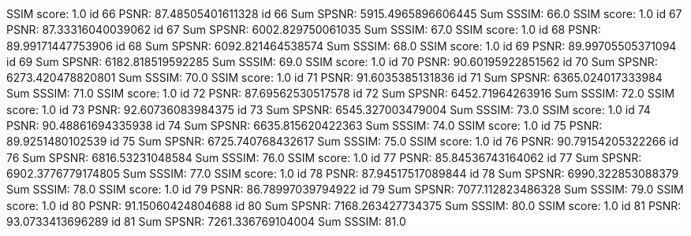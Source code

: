 SSIM score: 1.0    id   66
PSNR: 87.48505401611328    id   66
Sum SPSNR:  5915.4965896606445
Sum SSSIM:  66.0
SSIM score: 1.0    id   67
PSNR: 87.33316040039062    id   67
Sum SPSNR:  6002.829750061035
Sum SSSIM:  67.0
SSIM score: 1.0    id   68
PSNR: 89.99171447753906    id   68
Sum SPSNR:  6092.821464538574
Sum SSSIM:  68.0
SSIM score: 1.0    id   69
PSNR: 89.99705505371094    id   69
Sum SPSNR:  6182.818519592285
Sum SSSIM:  69.0
SSIM score: 1.0    id   70
PSNR: 90.60195922851562    id   70
Sum SPSNR:  6273.420478820801
Sum SSSIM:  70.0
SSIM score: 1.0    id   71
PSNR: 91.6035385131836    id   71
Sum SPSNR:  6365.024017333984
Sum SSSIM:  71.0
SSIM score: 1.0    id   72
PSNR: 87.69562530517578    id   72
Sum SPSNR:  6452.71964263916
Sum SSSIM:  72.0
SSIM score: 1.0    id   73
PSNR: 92.60736083984375    id   73
Sum SPSNR:  6545.327003479004
Sum SSSIM:  73.0
SSIM score: 1.0    id   74
PSNR: 90.48861694335938    id   74
Sum SPSNR:  6635.815620422363
Sum SSSIM:  74.0
SSIM score: 1.0    id   75
PSNR: 89.9251480102539    id   75
Sum SPSNR:  6725.740768432617
Sum SSSIM:  75.0
SSIM score: 1.0    id   76
PSNR: 90.79154205322266    id   76
Sum SPSNR:  6816.53231048584
Sum SSSIM:  76.0
SSIM score: 1.0    id   77
PSNR: 85.84536743164062    id   77
Sum SPSNR:  6902.3776779174805
Sum SSSIM:  77.0
SSIM score: 1.0    id   78
PSNR: 87.94517517089844    id   78
Sum SPSNR:  6990.322853088379
Sum SSSIM:  78.0
SSIM score: 1.0    id   79
PSNR: 86.78997039794922    id   79
Sum SPSNR:  7077.112823486328
Sum SSSIM:  79.0
SSIM score: 1.0    id   80
PSNR: 91.15060424804688    id   80
Sum SPSNR:  7168.263427734375
Sum SSSIM:  80.0
SSIM score: 1.0    id   81
PSNR: 93.0733413696289    id   81
Sum SPSNR:  7261.336769104004
Sum SSSIM:  81.0